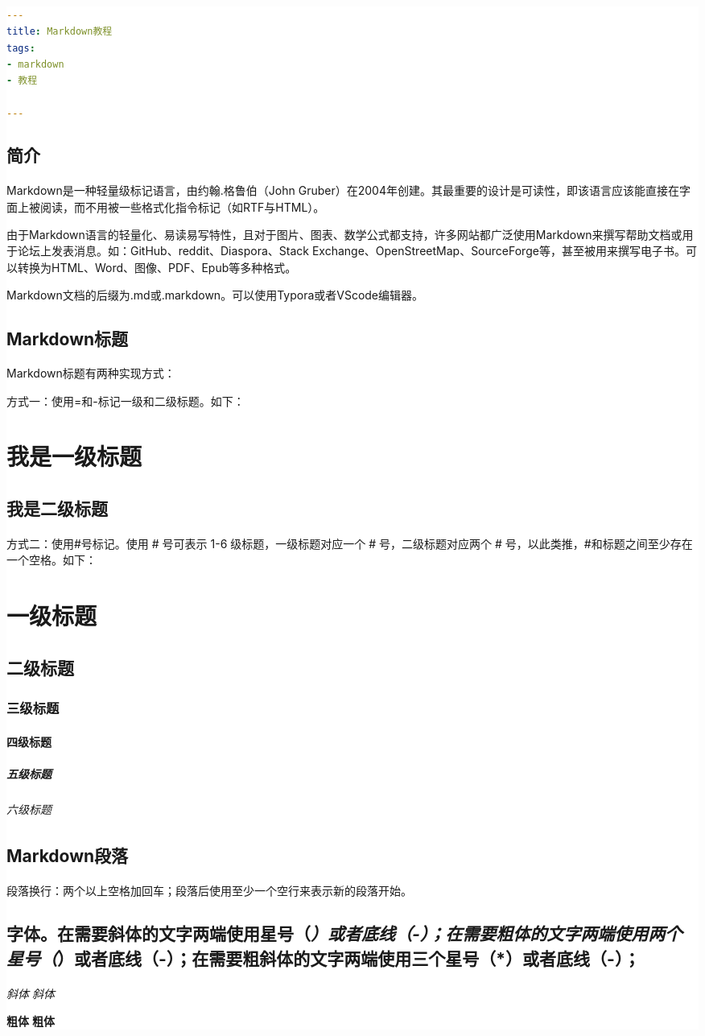 ```yaml
---
title: Markdown教程
tags: 
- markdown
- 教程
	
---
```

简介
---
Markdown是一种轻量级标记语言，由约翰.格鲁伯（John Gruber）在2004年创建。其最重要的设计是可读性，即该语言应该能直接在字面上被阅读，而不用被一些格式化指令标记（如RTF与HTML）。

由于Markdown语言的轻量化、易读易写特性，且对于图片、图表、数学公式都支持，许多网站都广泛使用Markdown来撰写帮助文档或用于论坛上发表消息。如：GitHub、reddit、Diaspora、Stack Exchange、OpenStreetMap、SourceForge等，甚至被用来撰写电子书。可以转换为HTML、Word、图像、PDF、Epub等多种格式。

Markdown文档的后缀为.md或.markdown。可以使用Typora或者VScode编辑器。

## Markdown标题
Markdown标题有两种实现方式：

方式一：使用=和-标记一级和二级标题。如下：

我是一级标题
=====
我是二级标题
---
方式二：使用#号标记。使用 # 号可表示 1-6 级标题，一级标题对应一个 # 号，二级标题对应两个 # 号，以此类推，#和标题之间至少存在一个空格。如下：
# 一级标题
## 二级标题
### 三级标题
#### 四级标题
##### 五级标题
###### 六级标题

## Markdown段落
段落换行：两个以上空格加回车；段落后使用至少一个空行来表示新的段落开始。  

## 字体。在需要斜体的文字两端使用星号（*）或者底线（-）；在需要粗体的文字两端使用两个星号（*）或者底线（-）；在需要粗斜体的文字两端使用三个星号（*）或者底线（-）；
*斜体*
_斜体_

**粗体**
__粗体__  
